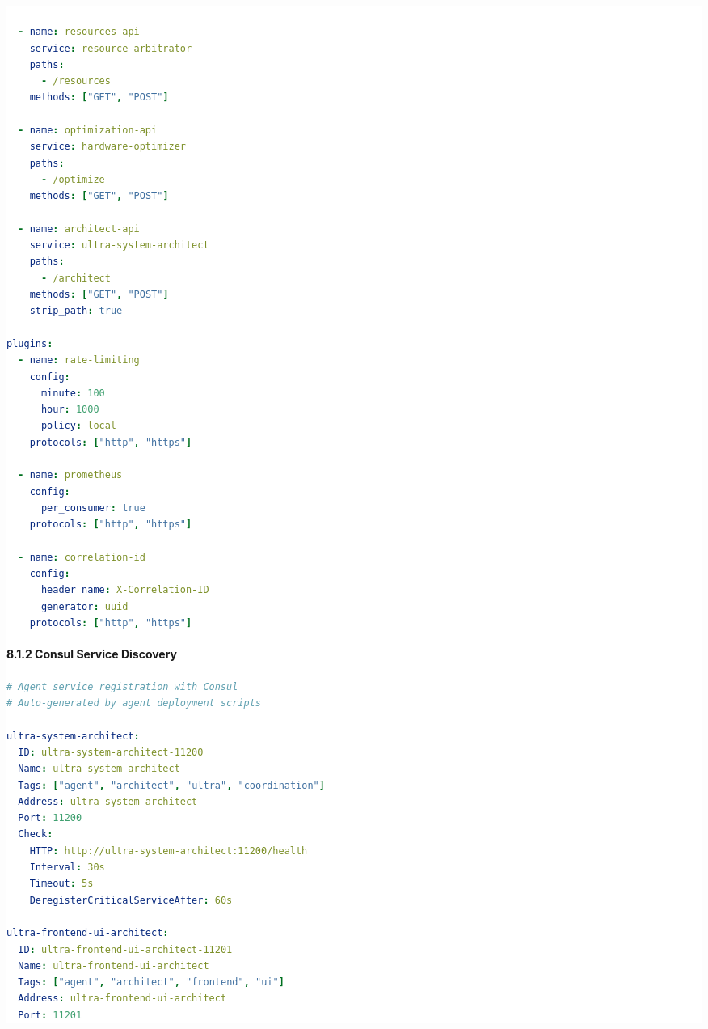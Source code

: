 ```yaml
    
  - name: resources-api
    service: resource-arbitrator
    paths:
      - /resources
    methods: ["GET", "POST"]
    
  - name: optimization-api
    service: hardware-optimizer
    paths:
      - /optimize
    methods: ["GET", "POST"]
    
  - name: architect-api
    service: ultra-system-architect
    paths:
      - /architect
    methods: ["GET", "POST"]
    strip_path: true

plugins:
  - name: rate-limiting
    config:
      minute: 100
      hour: 1000
      policy: local
    protocols: ["http", "https"]
    
  - name: prometheus
    config:
      per_consumer: true
    protocols: ["http", "https"]
    
  - name: correlation-id
    config:
      header_name: X-Correlation-ID
      generator: uuid
    protocols: ["http", "https"]
```

#### 8.1.2 Consul Service Discovery
```yaml
# Agent service registration with Consul
# Auto-generated by agent deployment scripts

ultra-system-architect:
  ID: ultra-system-architect-11200
  Name: ultra-system-architect
  Tags: ["agent", "architect", "ultra", "coordination"]
  Address: ultra-system-architect
  Port: 11200
  Check:
    HTTP: http://ultra-system-architect:11200/health
    Interval: 30s
    Timeout: 5s
    DeregisterCriticalServiceAfter: 60s
    
ultra-frontend-ui-architect:
  ID: ultra-frontend-ui-architect-11201
  Name: ultra-frontend-ui-architect
  Tags: ["agent", "architect", "frontend", "ui"]
  Address: ultra-frontend-ui-architect
  Port: 11201
```